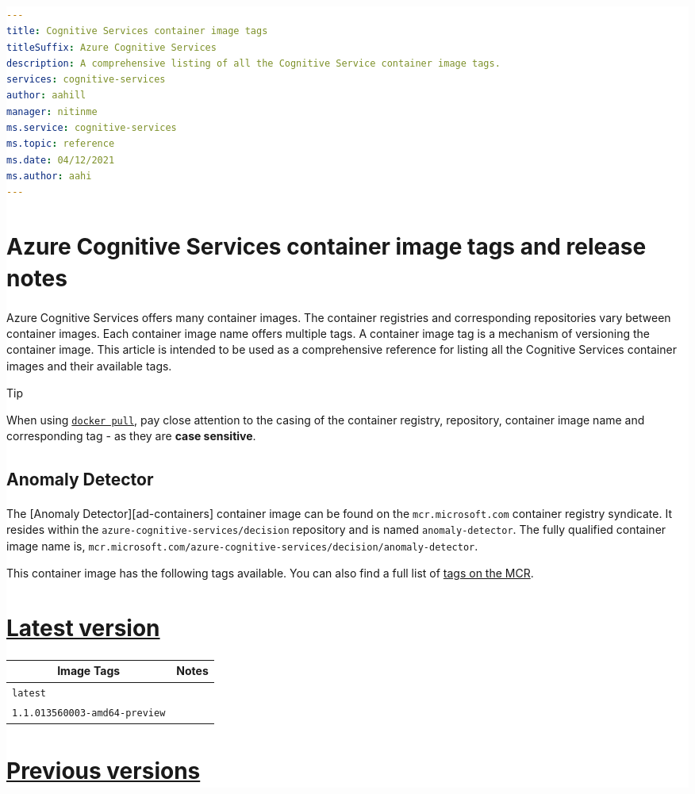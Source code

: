 ```yaml
---
title: Cognitive Services container image tags
titleSuffix: Azure Cognitive Services
description: A comprehensive listing of all the Cognitive Service container image tags.
services: cognitive-services
author: aahill
manager: nitinme
ms.service: cognitive-services
ms.topic: reference
ms.date: 04/12/2021
ms.author: aahi
---
```


# Azure Cognitive Services container image tags and release notes

Azure Cognitive Services offers many container images. The container registries and corresponding repositories vary between container images. Each container image name offers multiple tags. A container image tag is a mechanism of versioning the container image. This article is intended to be used as a comprehensive reference for listing all the Cognitive Services container images and their available tags.

> [!TIP]
> When using [`docker pull`](https://docs.docker.com/engine/reference/commandline/pull/), pay close attention to the casing of the container registry, repository, container image name and corresponding tag - as they are **case sensitive**.

## Anomaly Detector

The [Anomaly Detector][ad-containers] container image can be found on the `mcr.microsoft.com` container registry syndicate. It resides within the `azure-cognitive-services/decision` repository and is named `anomaly-detector`. The fully qualified container image name is, `mcr.microsoft.com/azure-cognitive-services/decision/anomaly-detector`.

This container image has the following tags available. You can also find a full list of [tags on the MCR](https://mcr.microsoft.com/v2/azure-cognitive-services/decision/anomaly-detector/tags/list).

# [Latest version](#tab/current)

| Image Tags                    | Notes |
|-------------------------------|:------|
| `latest`                      |       |
| `1.1.013560003-amd64-preview` |      |

# [Previous versions](#tab/previous)
